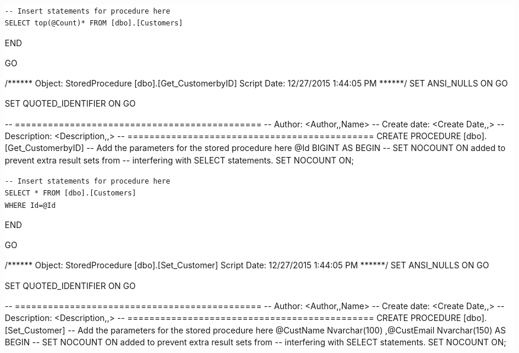     -- Insert statements for procedure here
	SELECT top(@Count)* FROM [dbo].[Customers]
END

GO

/****** Object:  StoredProcedure [dbo].[Get_CustomerbyID]    Script Date: 12/27/2015 1:44:05 PM ******/
SET ANSI_NULLS ON
GO

SET QUOTED_IDENTIFIER ON
GO

-- =============================================
-- Author:		&lt;Author,,Name&gt;
-- Create date: &lt;Create Date,,&gt;
-- Description:	&lt;Description,,&gt;
-- =============================================
CREATE PROCEDURE [dbo].[Get_CustomerbyID] 
	-- Add the parameters for the stored procedure here
	@Id BIGINT
AS
BEGIN
	-- SET NOCOUNT ON added to prevent extra result sets from
	-- interfering with SELECT statements.
	SET NOCOUNT ON;

    -- Insert statements for procedure here
	SELECT * FROM [dbo].[Customers]
	WHERE Id=@Id
END

GO

/****** Object:  StoredProcedure [dbo].[Set_Customer]    Script Date: 12/27/2015 1:44:05 PM ******/
SET ANSI_NULLS ON
GO

SET QUOTED_IDENTIFIER ON
GO

-- =============================================
-- Author:		&lt;Author,,Name&gt;
-- Create date: &lt;Create Date,,&gt;
-- Description:	&lt;Description,,&gt;
-- =============================================
CREATE PROCEDURE [dbo].[Set_Customer]
	-- Add the parameters for the stored procedure here
	 @CustName Nvarchar(100)
	,@CustEmail Nvarchar(150)
AS
BEGIN
	-- SET NOCOUNT ON added to prevent extra result sets from
	-- interfering with SELECT statements.
	SET NOCOUNT ON;
